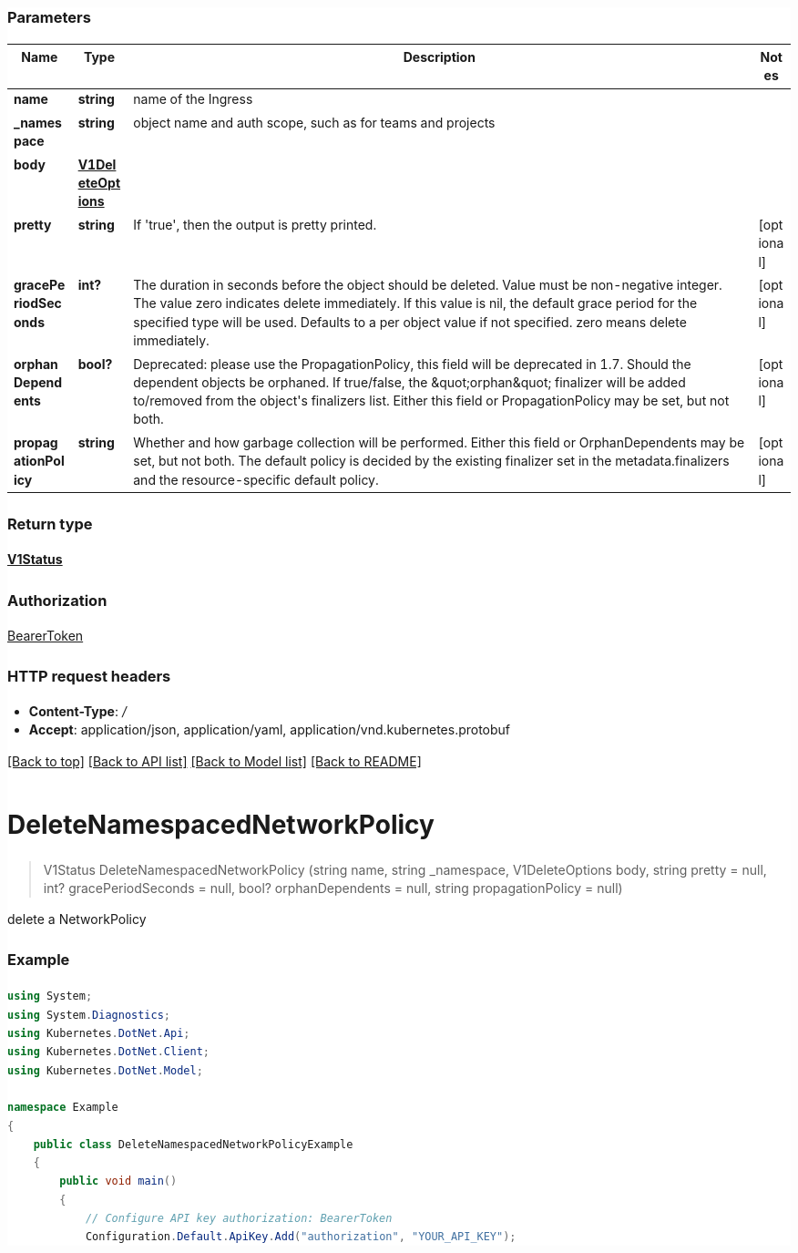 ```csharp
```

### Parameters

Name | Type | Description  | Notes
------------- | ------------- | ------------- | -------------
 **name** | **string**| name of the Ingress | 
 **_namespace** | **string**| object name and auth scope, such as for teams and projects | 
 **body** | [**V1DeleteOptions**](V1DeleteOptions.md)|  | 
 **pretty** | **string**| If &#39;true&#39;, then the output is pretty printed. | [optional] 
 **gracePeriodSeconds** | **int?**| The duration in seconds before the object should be deleted. Value must be non-negative integer. The value zero indicates delete immediately. If this value is nil, the default grace period for the specified type will be used. Defaults to a per object value if not specified. zero means delete immediately. | [optional] 
 **orphanDependents** | **bool?**| Deprecated: please use the PropagationPolicy, this field will be deprecated in 1.7. Should the dependent objects be orphaned. If true/false, the \&quot;orphan\&quot; finalizer will be added to/removed from the object&#39;s finalizers list. Either this field or PropagationPolicy may be set, but not both. | [optional] 
 **propagationPolicy** | **string**| Whether and how garbage collection will be performed. Either this field or OrphanDependents may be set, but not both. The default policy is decided by the existing finalizer set in the metadata.finalizers and the resource-specific default policy. | [optional] 

### Return type

[**V1Status**](V1Status.md)

### Authorization

[BearerToken](../README.md#BearerToken)

### HTTP request headers

 - **Content-Type**: */*
 - **Accept**: application/json, application/yaml, application/vnd.kubernetes.protobuf

[[Back to top]](#) [[Back to API list]](../README.md#documentation-for-api-endpoints) [[Back to Model list]](../README.md#documentation-for-models) [[Back to README]](../README.md)

<a name="deletenamespacednetworkpolicy"></a>
# **DeleteNamespacedNetworkPolicy**
> V1Status DeleteNamespacedNetworkPolicy (string name, string _namespace, V1DeleteOptions body, string pretty = null, int? gracePeriodSeconds = null, bool? orphanDependents = null, string propagationPolicy = null)



delete a NetworkPolicy

### Example
```csharp
using System;
using System.Diagnostics;
using Kubernetes.DotNet.Api;
using Kubernetes.DotNet.Client;
using Kubernetes.DotNet.Model;

namespace Example
{
    public class DeleteNamespacedNetworkPolicyExample
    {
        public void main()
        {
            // Configure API key authorization: BearerToken
            Configuration.Default.ApiKey.Add("authorization", "YOUR_API_KEY");
```